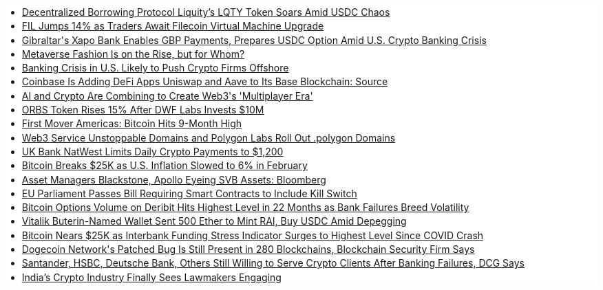   - [Decentralized Borrowing Protocol Liquity’s LQTY Token Soars Amid USDC Chaos](https://www.coindesk.com/markets/2023/03/14/decentralized-borrowing-protocol-liquitys-lqty-token-soars-amid-usdc-chaos/?utm_medium=referral&utm_source=rss&utm_campaign=headlines)
  - [FIL Jumps 14% as Traders Await Filecoin Virtual Machine Upgrade](https://www.coindesk.com/business/2023/03/14/fil-jumps-14-as-traders-await-filecoin-virtual-machine-upgrade/?utm_medium=referral&utm_source=rss&utm_campaign=headlines)
  - [Gibraltar's Xapo Bank Enables GBP Payments, Prepares USDC Option Amid U.S. Crypto Banking Crisis](https://www.coindesk.com/business/2023/03/14/gibraltars-xapo-bank-enables-gbp-and-usdc-payments-amid-us-crypto-banking-crisis/?utm_medium=referral&utm_source=rss&utm_campaign=headlines)
  - [Metaverse Fashion Is on the Rise, but for Whom?](https://www.coindesk.com/consensus-magazine/2023/03/14/metaverse-fashion-week-decentraland/?utm_medium=referral&utm_source=rss&utm_campaign=headlines)
  - [Banking Crisis in U.S. Likely to Push Crypto Firms Offshore](https://www.coindesk.com/business/2023/03/14/banking-crisis-in-us-likely-to-push-crypto-firms-offshore/?utm_medium=referral&utm_source=rss&utm_campaign=headlines)
  - [Coinbase Is Adding DeFi Apps Uniswap and Aave to Its Base Blockchain: Source](https://www.coindesk.com/business/2023/03/14/coinbase-is-adding-defi-apps-uniswap-and-aave-to-its-base-blockchain-source/?utm_medium=referral&utm_source=rss&utm_campaign=headlines)
  - [AI and Crypto Are Combining to Create Web3's 'Multiplayer Era'](https://www.coindesk.com/consensus-magazine/2023/03/14/ai-and-crypto-are-combining-to-create-web3s-multiplayer-era/?utm_medium=referral&utm_source=rss&utm_campaign=headlines)
  - [ORBS Token Rises 15% After DWF Labs Invests $10M](https://www.coindesk.com/business/2023/03/14/orbs-token-rises-after-dwf-labs-invests-10m/?utm_medium=referral&utm_source=rss&utm_campaign=headlines)
  - [First Mover Americas: Bitcoin Hits 9-Month High](https://www.coindesk.com/markets/2023/03/14/first-mover-americas-bitcoin-hits-3-week-high-on-relief-rally/?utm_medium=referral&utm_source=rss&utm_campaign=headlines)
  - [Web3 Service Unstoppable Domains and Polygon Labs Roll Out .polygon Domains](https://www.coindesk.com/web3/2023/03/14/web3-service-unstoppable-domains-and-polygon-labs-roll-out-polygon-domains/?utm_medium=referral&utm_source=rss&utm_campaign=headlines)
  - [UK Bank NatWest Limits Daily Crypto Payments to $1,200](https://www.coindesk.com/business/2023/03/14/uk-bank-natwest-limits-daily-crypto-payments-to-1200/?utm_medium=referral&utm_source=rss&utm_campaign=headlines)
  - [Bitcoin Breaks $25K as U.S. Inflation Slowed to 6% in February](https://www.coindesk.com/business/2023/03/14/us-inflation-slows-to-6-in-february-bitcoin-breaks-25k/?utm_medium=referral&utm_source=rss&utm_campaign=headlines)
  - [Asset Managers Blackstone, Apollo Eyeing SVB Assets: Bloomberg](https://www.coindesk.com/business/2023/03/14/asset-management-giants-blackstone-apollo-eyeing-svb-assets-bloomberg/?utm_medium=referral&utm_source=rss&utm_campaign=headlines)
  - [EU Parliament Passes Bill Requiring Smart Contracts to Include Kill Switch](https://www.coindesk.com/policy/2023/03/14/eu-parliament-passes-bill-requiring-smart-contracts-to-include-kill-switch/?utm_medium=referral&utm_source=rss&utm_campaign=headlines)
  - [Bitcoin Options Volume on Deribit Hits Highest Level in 22 Months as Bank Failures Breed Volatility](https://www.coindesk.com/markets/2023/03/14/bitcoin-options-volume-on-deribit-hits-highest-level-in-22-months-as-bank-failures-breed-volatility/?utm_medium=referral&utm_source=rss&utm_campaign=headlines)
  - [Vitalik Buterin-Named Wallet Sent 500 Ether to Mint RAI, Buy USDC Amid Depegging](https://www.coindesk.com/markets/2023/03/14/vitalik-buterin-named-wallet-sent-500-ether-to-mint-rai-buy-usdc-amid-depegging/?utm_medium=referral&utm_source=rss&utm_campaign=headlines)
  - [Bitcoin Nears $25K as Interbank Funding Stress Indicator Surges to Highest Level Since COVID Crash](https://www.coindesk.com/markets/2023/03/14/bitcoin-nears-25k-as-interbank-funding-stress-indicator-surges-to-highest-since-covid-crash/?utm_medium=referral&utm_source=rss&utm_campaign=headlines)
  - [Dogecoin Network's Patched Bug Is Still Present in 280 Blockchains, Blockchain Security Firm Says](https://www.coindesk.com/tech/2023/03/14/dogecoin-networks-patched-bug-is-still-present-in-280-blockchains-blockchain-security-firm-says/?utm_medium=referral&utm_source=rss&utm_campaign=headlines)
  - [Santander, HSBC, Deutsche Bank, Others Still Willing to Serve Crypto Clients After Banking Failures, DCG Says](https://www.coindesk.com/business/2023/03/14/santander-hsbc-deutsche-and-others-still-willing-to-serve-crypto-clients-after-banking-failures-dcg-says/?utm_medium=referral&utm_source=rss&utm_campaign=headlines)
  - [India’s Crypto Industry Finally Sees Lawmakers Engaging](https://www.coindesk.com/policy/2023/03/14/indias-crypto-industry-finally-sees-lawmakers-engaging/?utm_medium=referral&utm_source=rss&utm_campaign=headlines)